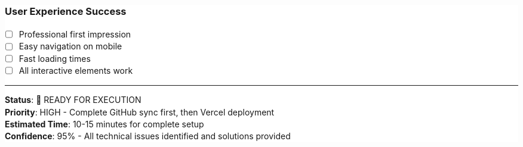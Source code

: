 ### User Experience Success
- [ ] Professional first impression
- [ ] Easy navigation on mobile
- [ ] Fast loading times
- [ ] All interactive elements work

---
**Status**: 🔄 READY FOR EXECUTION  
**Priority**: HIGH - Complete GitHub sync first, then Vercel deployment  
**Estimated Time**: 10-15 minutes for complete setup  
**Confidence**: 95% - All technical issues identified and solutions provided